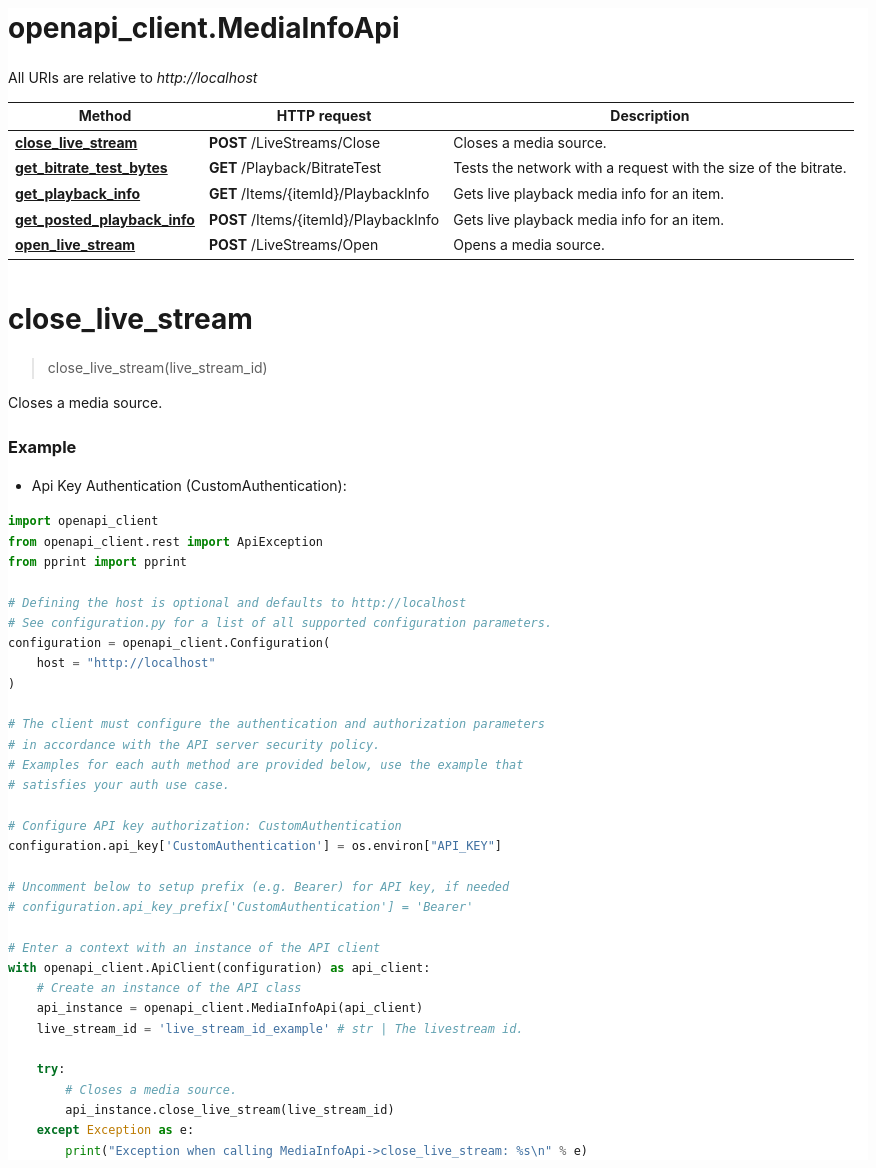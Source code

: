 # openapi_client.MediaInfoApi

All URIs are relative to *http://localhost*

Method | HTTP request | Description
------------- | ------------- | -------------
[**close_live_stream**](MediaInfoApi.md#close_live_stream) | **POST** /LiveStreams/Close | Closes a media source.
[**get_bitrate_test_bytes**](MediaInfoApi.md#get_bitrate_test_bytes) | **GET** /Playback/BitrateTest | Tests the network with a request with the size of the bitrate.
[**get_playback_info**](MediaInfoApi.md#get_playback_info) | **GET** /Items/{itemId}/PlaybackInfo | Gets live playback media info for an item.
[**get_posted_playback_info**](MediaInfoApi.md#get_posted_playback_info) | **POST** /Items/{itemId}/PlaybackInfo | Gets live playback media info for an item.
[**open_live_stream**](MediaInfoApi.md#open_live_stream) | **POST** /LiveStreams/Open | Opens a media source.


# **close_live_stream**
> close_live_stream(live_stream_id)

Closes a media source.

### Example

* Api Key Authentication (CustomAuthentication):

```python
import openapi_client
from openapi_client.rest import ApiException
from pprint import pprint

# Defining the host is optional and defaults to http://localhost
# See configuration.py for a list of all supported configuration parameters.
configuration = openapi_client.Configuration(
    host = "http://localhost"
)

# The client must configure the authentication and authorization parameters
# in accordance with the API server security policy.
# Examples for each auth method are provided below, use the example that
# satisfies your auth use case.

# Configure API key authorization: CustomAuthentication
configuration.api_key['CustomAuthentication'] = os.environ["API_KEY"]

# Uncomment below to setup prefix (e.g. Bearer) for API key, if needed
# configuration.api_key_prefix['CustomAuthentication'] = 'Bearer'

# Enter a context with an instance of the API client
with openapi_client.ApiClient(configuration) as api_client:
    # Create an instance of the API class
    api_instance = openapi_client.MediaInfoApi(api_client)
    live_stream_id = 'live_stream_id_example' # str | The livestream id.

    try:
        # Closes a media source.
        api_instance.close_live_stream(live_stream_id)
    except Exception as e:
        print("Exception when calling MediaInfoApi->close_live_stream: %s\n" % e)
```

